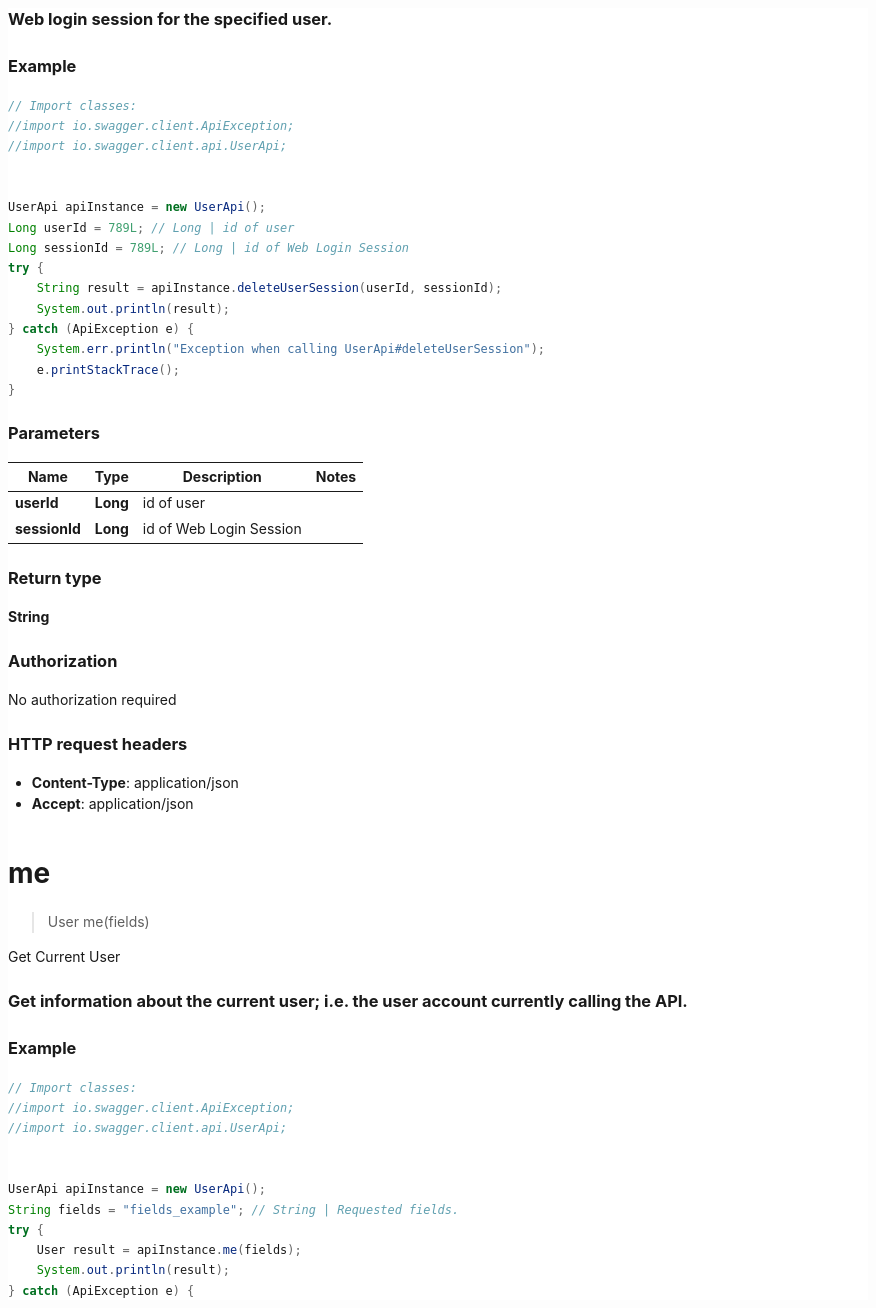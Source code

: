 ### Web login session for the specified user.

### Example
```java
// Import classes:
//import io.swagger.client.ApiException;
//import io.swagger.client.api.UserApi;


UserApi apiInstance = new UserApi();
Long userId = 789L; // Long | id of user
Long sessionId = 789L; // Long | id of Web Login Session
try {
    String result = apiInstance.deleteUserSession(userId, sessionId);
    System.out.println(result);
} catch (ApiException e) {
    System.err.println("Exception when calling UserApi#deleteUserSession");
    e.printStackTrace();
}
```

### Parameters

Name | Type | Description  | Notes
------------- | ------------- | ------------- | -------------
 **userId** | **Long**| id of user |
 **sessionId** | **Long**| id of Web Login Session |

### Return type

**String**

### Authorization

No authorization required

### HTTP request headers

 - **Content-Type**: application/json
 - **Accept**: application/json

<a name="me"></a>
# **me**
> User me(fields)

Get Current User

### Get information about the current user; i.e. the user account currently calling the API. 

### Example
```java
// Import classes:
//import io.swagger.client.ApiException;
//import io.swagger.client.api.UserApi;


UserApi apiInstance = new UserApi();
String fields = "fields_example"; // String | Requested fields.
try {
    User result = apiInstance.me(fields);
    System.out.println(result);
} catch (ApiException e) {
```